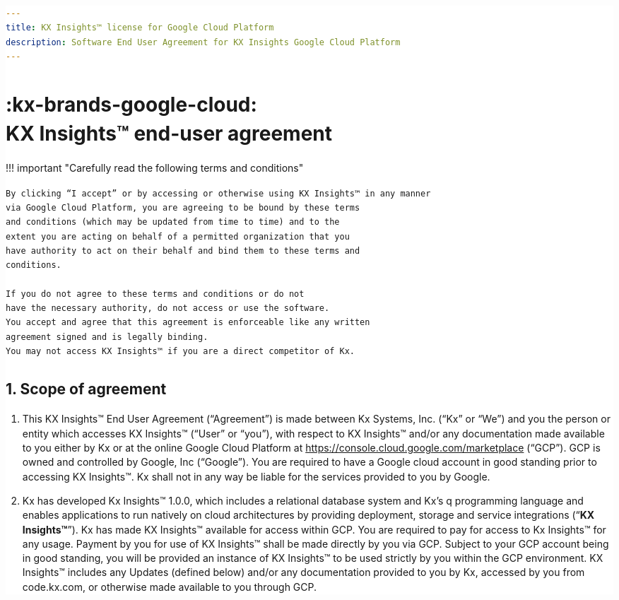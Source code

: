 ```yaml
---
title: KX Insights™ license for Google Cloud Platform
description: Software End User Agreement for KX Insights Google Cloud Platform
---
```

# :kx-brands-google-cloud:<br>KX Insights™ end-user agreement

!!! important "Carefully read the following terms and conditions"

    By clicking “I accept” or by accessing or otherwise using KX Insights™ in any manner
    via Google Cloud Platform, you are agreeing to be bound by these terms
    and conditions (which may be updated from time to time) and to the
    extent you are acting on behalf of a permitted organization that you
    have authority to act on their behalf and bind them to these terms and
    conditions.

    If you do not agree to these terms and conditions or do not
    have the necessary authority, do not access or use the software.
    You accept and agree that this agreement is enforceable like any written
    agreement signed and is legally binding.
    You may not access KX Insights™ if you are a direct competitor of Kx.

## 1. Scope of agreement

1.  This KX Insights™ End User Agreement (“Agreement”) is made
    between Kx Systems, Inc. (“Kx” or “We”) and you the person or
    entity which accesses KX Insights™ (“User” or “you”), with
    respect to KX Insights™ and/or any documentation made available
    to you either by Kx or at the online Google Cloud Platform at
    <https://console.cloud.google.com/marketplace> (“GCP”). GCP is
    owned and controlled by Google, Inc (“Google”). You are required
    to have a Google cloud account in good standing prior to
    accessing KX Insights™. Kx shall not in any way be liable for
    the services provided to you by Google.

2.  Kx has developed Kx Insights™ 1.0.0, which includes a relational
    database system and Kx’s q programming language and enables
    applications to run natively on cloud architectures by providing
    deployment, storage and service integrations (“**KX
    Insights™**”). Kx has made KX Insights™ available for access
    within GCP. You are required to pay for access to Kx Insights™
    for any usage. Payment by you for use of KX Insights™ shall be
    made directly by you via GCP. Subject to your GCP account being
    in good standing, you will be provided an instance of KX
    Insights™ to be used strictly by you within the GCP environment.
    KX Insights™ includes any Updates (defined below) and/or any
    documentation provided to you by Kx, accessed by you from
    code.kx.com, or otherwise made available to you through GCP.
